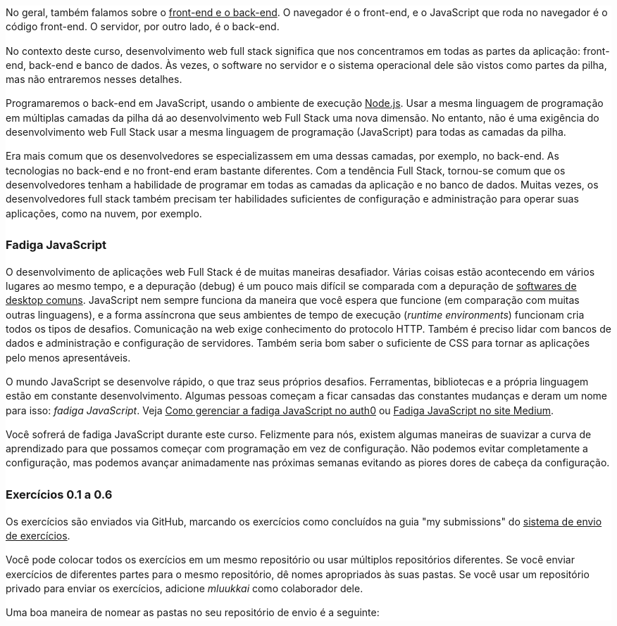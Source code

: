 No geral, também falamos sobre o [front-end e o back-end](https://en.wikipedia.org/wiki/Front_and_back_ends). O navegador é o front-end, e o JavaScript que roda no navegador é o código front-end. O servidor, por outro lado, é o back-end.

No contexto deste curso, desenvolvimento web full stack significa que nos concentramos em todas as partes da aplicação: front-end, back-end e banco de dados. Às vezes, o software no servidor e o sistema operacional dele são vistos como partes da pilha, mas não entraremos nesses detalhes.

Programaremos o back-end em JavaScript, usando o ambiente de execução [Node.js](https://nodejs.org/en/). Usar a mesma linguagem de programação em múltiplas camadas da pilha dá ao desenvolvimento web Full Stack uma nova dimensão. No entanto, não é uma exigência do desenvolvimento web Full Stack usar a mesma linguagem de programação (JavaScript) para todas as camadas da pilha.

Era mais comum que os desenvolvedores se especializassem em uma dessas camadas, por exemplo, no back-end. As tecnologias no back-end e no front-end eram bastante diferentes. Com a tendência Full Stack, tornou-se comum que os desenvolvedores tenham a habilidade de programar em todas as camadas da aplicação e no banco de dados. Muitas vezes, os desenvolvedores full stack também precisam ter habilidades suficientes de configuração e administração para operar suas aplicações, como na nuvem, por exemplo.

### Fadiga JavaScript

O desenvolvimento de aplicações web Full Stack é de muitas maneiras desafiador. Várias coisas estão acontecendo em vários lugares ao mesmo tempo, e a depuração (debug) é um pouco mais difícil se comparada com a depuração de [softwares de desktop comuns](https://en.wikipedia.org/wiki/Application_software). JavaScript nem sempre funciona da maneira que você espera que funcione (em comparação com muitas outras linguagens), e a forma assíncrona que seus ambientes de tempo de execução (<i>runtime environments</i>) funcionam cria todos os tipos de desafios. Comunicação na web exige conhecimento do protocolo HTTP. Também é preciso lidar com bancos de dados e administração e configuração de servidores. Também seria bom saber o suficiente de CSS para tornar as aplicações pelo menos apresentáveis.

O mundo JavaScript se desenvolve rápido, o que traz seus próprios desafios. Ferramentas, bibliotecas e a própria linguagem estão em constante desenvolvimento. Algumas pessoas começam a ficar cansadas das constantes mudanças e deram um nome para isso: <em> fadiga JavaScript</em>. Veja [Como gerenciar a fadiga JavaScript no auth0](https://auth0.com/blog/how-to-manage-javascript-fatigue/) ou [Fadiga JavaScript no site Medium](https://medium.com/@ericclemmons/javascript-fatigue-48d4011b6fc4).

Você sofrerá de fadiga JavaScript durante este curso. Felizmente para nós, existem algumas maneiras de suavizar a curva de aprendizado para que possamos começar com programação em vez de configuração. Não podemos evitar completamente a configuração, mas podemos avançar animadamente nas próximas semanas evitando as piores dores de cabeça da configuração.

</div>

<div class="tasks"> 
  <h3>Exercícios 0.1 a 0.6</h3>

Os exercícios são enviados via GitHub, marcando os exercícios como concluídos na guia "my submissions" do [sistema de envio de exercícios](https://studies.cs.helsinki.fi/stats/courses/fullstackopen).

Você pode colocar todos os exercícios em um mesmo repositório ou usar múltiplos repositórios diferentes. Se você enviar exercícios de diferentes partes para o mesmo repositório, dê nomes apropriados às suas pastas. Se você usar um repositório privado para enviar os exercícios, adicione _mluukkai_ como colaborador dele.

Uma boa maneira de nomear as pastas no seu repositório de envio é a seguinte:
